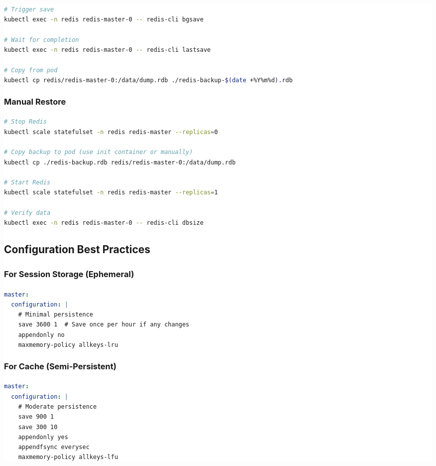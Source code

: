 ```bash
# Trigger save
kubectl exec -n redis redis-master-0 -- redis-cli bgsave

# Wait for completion
kubectl exec -n redis redis-master-0 -- redis-cli lastsave

# Copy from pod
kubectl cp redis/redis-master-0:/data/dump.rdb ./redis-backup-$(date +%Y%m%d).rdb
```

### Manual Restore

```bash
# Stop Redis
kubectl scale statefulset -n redis redis-master --replicas=0

# Copy backup to pod (use init container or manually)
kubectl cp ./redis-backup.rdb redis/redis-master-0:/data/dump.rdb

# Start Redis
kubectl scale statefulset -n redis redis-master --replicas=1

# Verify data
kubectl exec -n redis redis-master-0 -- redis-cli dbsize
```

## Configuration Best Practices

### For Session Storage (Ephemeral)

```yaml
master:
  configuration: |
    # Minimal persistence
    save 3600 1  # Save once per hour if any changes
    appendonly no
    maxmemory-policy allkeys-lru
```

### For Cache (Semi-Persistent)

```yaml
master:
  configuration: |
    # Moderate persistence
    save 900 1
    save 300 10
    appendonly yes
    appendfsync everysec
    maxmemory-policy allkeys-lfu
```
